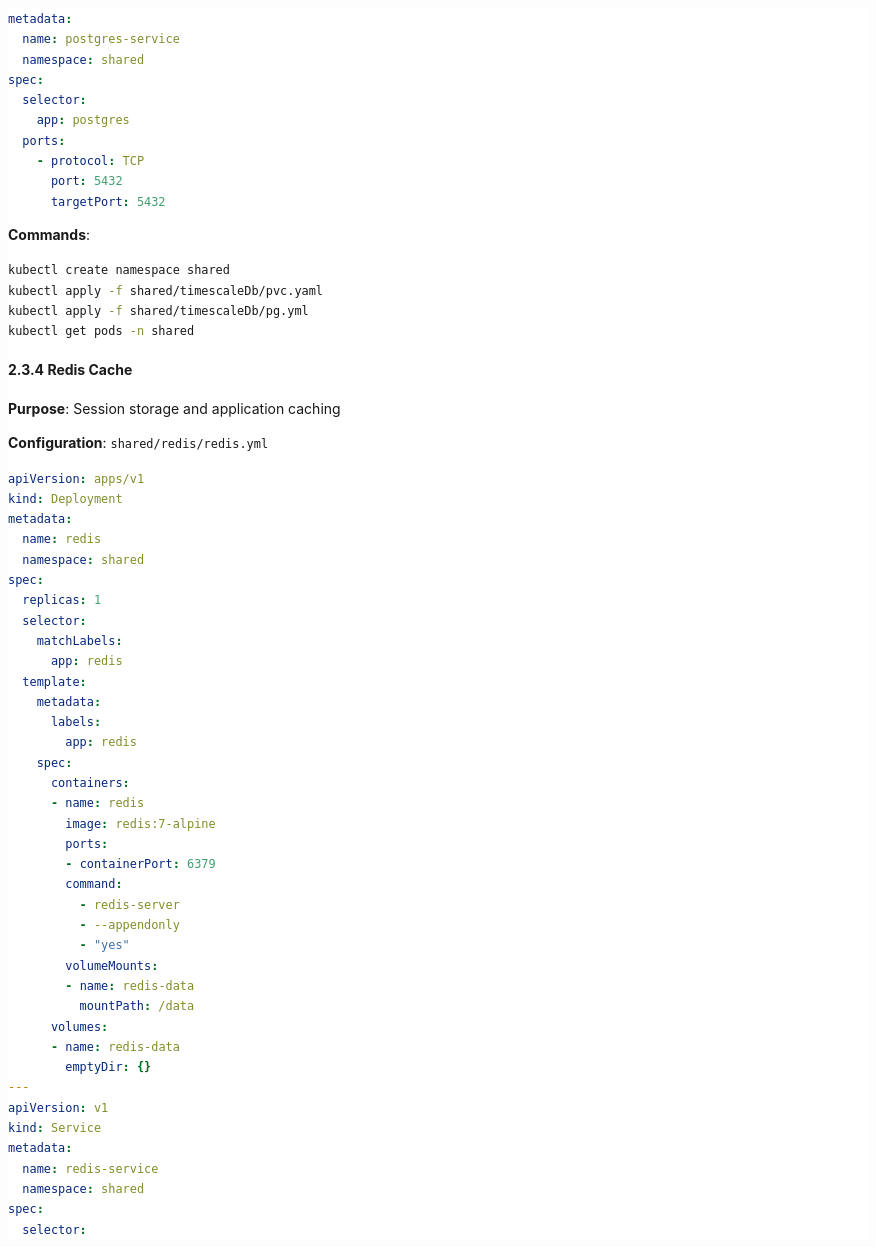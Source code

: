 ```yaml
metadata:
  name: postgres-service
  namespace: shared
spec:
  selector:
    app: postgres
  ports:
    - protocol: TCP
      port: 5432
      targetPort: 5432
```

**Commands**:

```bash
kubectl create namespace shared
kubectl apply -f shared/timescaleDb/pvc.yaml
kubectl apply -f shared/timescaleDb/pg.yml
kubectl get pods -n shared
```

#### 2.3.4 Redis Cache

**Purpose**: Session storage and application caching

**Configuration**: `shared/redis/redis.yml`

```yaml
apiVersion: apps/v1
kind: Deployment
metadata:
  name: redis
  namespace: shared
spec:
  replicas: 1
  selector:
    matchLabels:
      app: redis
  template:
    metadata:
      labels:
        app: redis
    spec:
      containers:
      - name: redis
        image: redis:7-alpine
        ports:
        - containerPort: 6379
        command:
          - redis-server
          - --appendonly
          - "yes"
        volumeMounts:
        - name: redis-data
          mountPath: /data
      volumes:
      - name: redis-data
        emptyDir: {}
---
apiVersion: v1
kind: Service
metadata:
  name: redis-service
  namespace: shared
spec:
  selector:
```